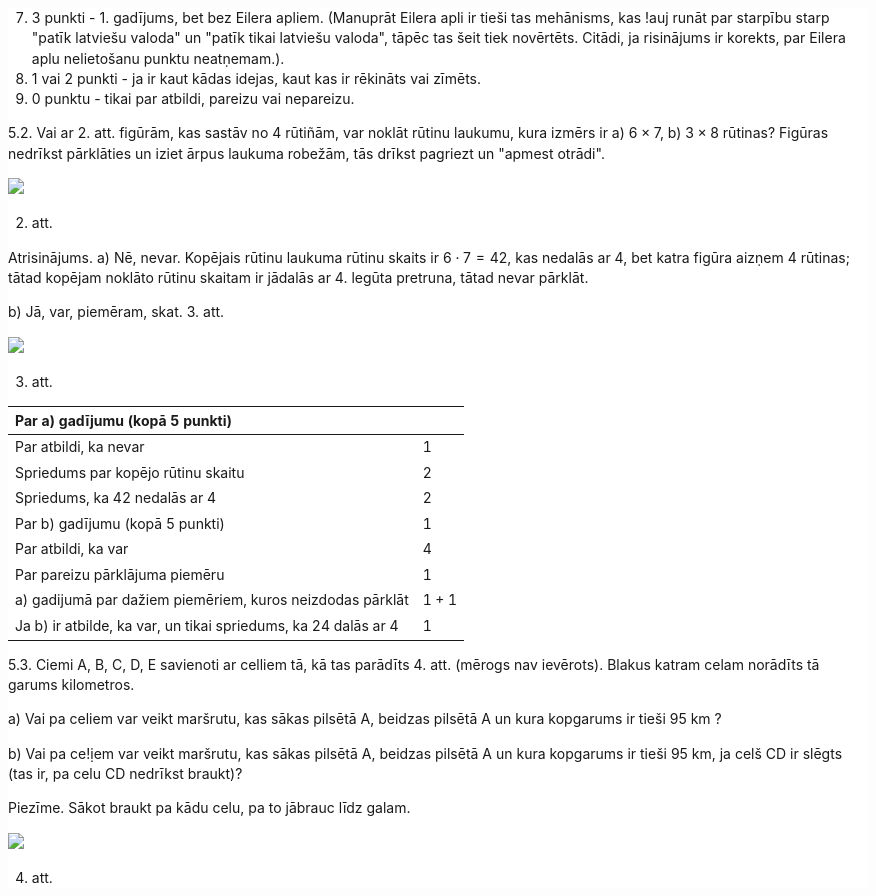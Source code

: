 7. 3 punkti - 1. gadījums, bet bez Eilera apliem. (Manuprāt Eilera apli ir tieši tas mehānisms, kas !auj runāt par starpību starp "patīk latviešu valoda" un "patīk tikai latviešu valoda", tāpēc tas šeit tiek novērtēts. Citādi, ja risinājums ir korekts, par Eilera aplu nelietošanu punktu neatṇemam.).
8. 1 vai 2 punkti - ja ir kaut kādas idejas, kaut kas ir rēkināts vai zīmēts.
9. 0 punktu - tikai par atbildi, pareizu vai nepareizu.

5.2. Vai ar 2. att. figūrām, kas sastāv no 4 rūtiñām, var noklāt rūtinu laukumu, kura izmērs ir a) $6 \times 7$, b) $3 \times 8$ rūtinas? Figūras nedrīkst pārklāties un iziet ārpus laukuma robežām, tās drīkst pagriezt un "apmest otrādi".

![](https://cdn.mathpix.com/cropped/2024_07_06_d1dd9b5bc6996be0d626g-27.jpg?height=125&width=200&top_left_y=347&top_left_x=995)

2. att.

Atrisinājums. a) Nē, nevar. Kopējais rūtinu laukuma rūtinu skaits ir $6 \cdot 7=42$, kas nedalās ar 4, bet katra figūra aizṇem 4 rūtinas; tātad kopējam noklāto rūtinu skaitam ir jādalās ar 4. legūta pretruna, tātad nevar pārklāt.

b) Jā, var, piemēram, skat. 3. att.

![](https://cdn.mathpix.com/cropped/2024_07_06_d1dd9b5bc6996be0d626g-27.jpg?height=176&width=441&top_left_y=763&top_left_x=880)

3. att.

| Par a) gadījumu (kopā 5 punkti) |  |
| :--- | :--- |
| Par atbildi, ka nevar | 1 |
| Spriedums par kopējo rūtinu skaitu | 2 |
| Spriedums, ka 42 nedalās ar 4 | 2 |
| Par b) gadījumu (kopā 5 punkti) | 1 |
| Par atbildi, ka var | 4 |
| Par pareizu pārklājuma piemēru | 1 |
| a) gadijumā par dažiem piemēriem, kuros neizdodas pārklāt | $1+1$ |
| Ja b) ir atbilde, ka var, un tikai spriedums, ka 24 dalās ar 4 | 1 |

5.3. Ciemi A, B, C, D, E savienoti ar celliem tā, kā tas parādīts 4. att. (mērogs nav ievērots). Blakus katram celam norādīts tā garums kilometros.

a) Vai pa celiem var veikt maršrutu, kas sākas pilsētā $\mathrm{A}$, beidzas pilsētā $\mathrm{A}$ un kura kopgarums ir tieši $95 \mathrm{~km}$ ?

b) Vai pa ce!̣iem var veikt maršrutu, kas sākas pilsētā A, beidzas pilsētā A un kura kopgarums ir tieši $95 \mathrm{~km}$, ja celš CD ir slēgts (tas ir, pa celu CD nedrīkst braukt)?

Piezīme. Sākot braukt pa kādu celu, pa to jābrauc līdz galam.

![](https://cdn.mathpix.com/cropped/2024_07_06_d1dd9b5bc6996be0d626g-28.jpg?height=385&width=534&top_left_y=542&top_left_x=833)

4. att.
